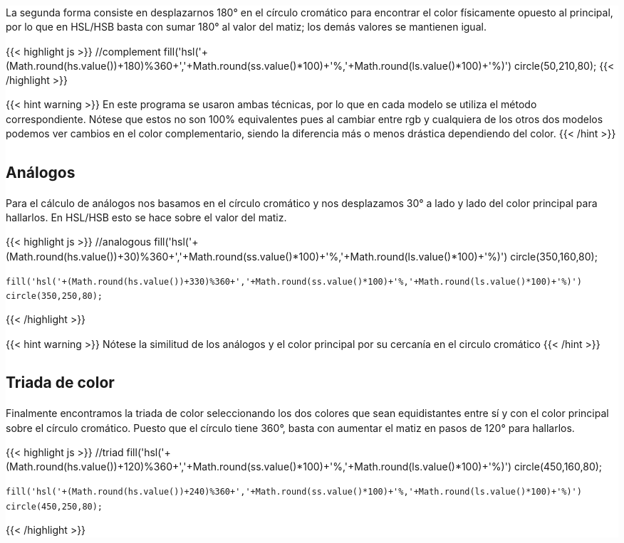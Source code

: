 La segunda forma consiste en desplazarnos 180° en el círculo cromático para encontrar el color físicamente opuesto al principal, por lo que en HSL/HSB basta con sumar 180° al valor del matiz; los demás valores se mantienen igual.

{{< highlight js >}}
//complement
   fill('hsl('+(Math.round(hs.value())+180)%360+','+Math.round(ss.value()*100)+'%,'+Math.round(ls.value()*100)+'%)')
    circle(50,210,80);
{{< /highlight >}}

{{< hint warning >}}
En este programa se usaron ambas técnicas, por lo que en cada modelo se utiliza el método correspondiente. Nótese que estos no son 100% equivalentes pues al cambiar entre rgb y cualquiera de los otros dos modelos podemos ver cambios en el color complementario, siendo la diferencia más o menos drástica dependiendo del color.
{{< /hint >}}

## Análogos

Para el cálculo de análogos nos basamos en el círculo cromático y nos desplazamos 30° a lado y lado del color principal para hallarlos. En HSL/HSB esto se hace sobre el valor del matiz.

{{< highlight js >}}
//analogous
    fill('hsl('+(Math.round(hs.value())+30)%360+','+Math.round(ss.value()*100)+'%,'+Math.round(ls.value()*100)+'%)')
    circle(350,160,80);
    
    fill('hsl('+(Math.round(hs.value())+330)%360+','+Math.round(ss.value()*100)+'%,'+Math.round(ls.value()*100)+'%)')
    circle(350,250,80);
{{< /highlight >}}

{{< hint warning >}}
Nótese la similitud de los análogos y el color principal por su cercanía en el circulo cromático
{{< /hint >}}

## Triada de color

Finalmente encontramos la triada de color seleccionando los dos colores que sean equidistantes entre sí y con el color principal sobre el círculo cromático. Puesto que el círculo tiene 360°, basta con aumentar el matiz en pasos de 120° para hallarlos.

{{< highlight js >}}
//triad
    fill('hsl('+(Math.round(hs.value())+120)%360+','+Math.round(ss.value()*100)+'%,'+Math.round(ls.value()*100)+'%)')
    circle(450,160,80);
    
    fill('hsl('+(Math.round(hs.value())+240)%360+','+Math.round(ss.value()*100)+'%,'+Math.round(ls.value()*100)+'%)')
    circle(450,250,80);
{{< /highlight >}}

